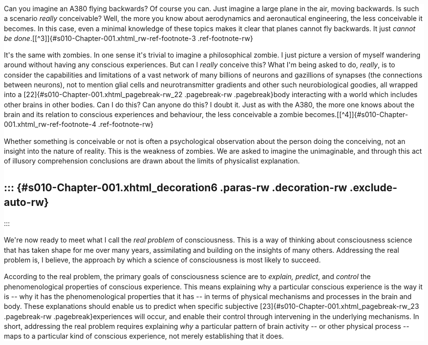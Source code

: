 Can you imagine an A380 flying backwards? Of course you can. Just
imagine a large plane in the air, moving backwards. Is such a scenario
*really* conceivable? Well, the more you know about aerodynamics and
aeronautical engineering, the less conceivable it becomes. In this case,
even a minimal knowledge of these topics makes it clear that planes
cannot fly backwards. It just *cannot be
done*.[[^3]]{#s010-Chapter-001.xhtml_rw-ref-footnote-3 .ref-footnote-rw}

It's the same with zombies. In one sense it's trivial to imagine a
philosophical zombie. I just picture a version of myself wandering
around without having any conscious experiences. But can I *really*
conceive this? What I'm being asked to do, *really*, is to consider the
capabilities and limitations of a vast network of many billions of
neurons and gazillions of synapses (the connections between neurons),
not to mention glial cells and neurotransmitter gradients and other such
neurobiological goodies, all wrapped into a
[22]{#s010-Chapter-001.xhtml_pagebreak-rw_22 .pagebreak-rw
.pagebreak}body interacting with a world which includes other brains in
other bodies. Can I do this? Can anyone do this? I doubt it. Just as
with the A380, the more one knows about the brain and its relation to
conscious experiences and behaviour, the less conceivable a zombie
becomes.[[^4]]{#s010-Chapter-001.xhtml_rw-ref-footnote-4
.ref-footnote-rw}

Whether something is conceivable or not is often a psychological
observation about the person doing the conceiving, not an insight into
the nature of reality. This is the weakness of zombies. We are asked to
imagine the unimaginable, and through this act of illusory comprehension
conclusions are drawn about the limits of physicalist explanation.

::: {#s010-Chapter-001.xhtml_decoration6 .paras-rw .decoration-rw .exclude-auto-rw}
---
:::

We're now ready to meet what I call the *real problem* of consciousness.
This is a way of thinking about consciousness science that has taken
shape for me over many years, assimilating and building on the insights
of many others. Addressing the real problem is, I believe, the approach
by which a science of consciousness is most likely to succeed.

According to the real problem, the primary goals of consciousness
science are to *explain, predict*, and *control* the phenomenological
properties of conscious experience. This means explaining why a
particular conscious experience is the way it is -- why it has the
phenomenological properties that it has -- in terms of physical
mechanisms and processes in the brain and body. These explanations
should enable us to predict when specific subjective
[23]{#s010-Chapter-001.xhtml_pagebreak-rw_23 .pagebreak-rw
.pagebreak}experiences will occur, and enable their control through
intervening in the underlying mechanisms. In short, addressing the real
problem requires explaining *why* a particular pattern of brain activity
-- or other physical process -- maps to a particular kind of conscious
experience, not merely establishing that it does.
